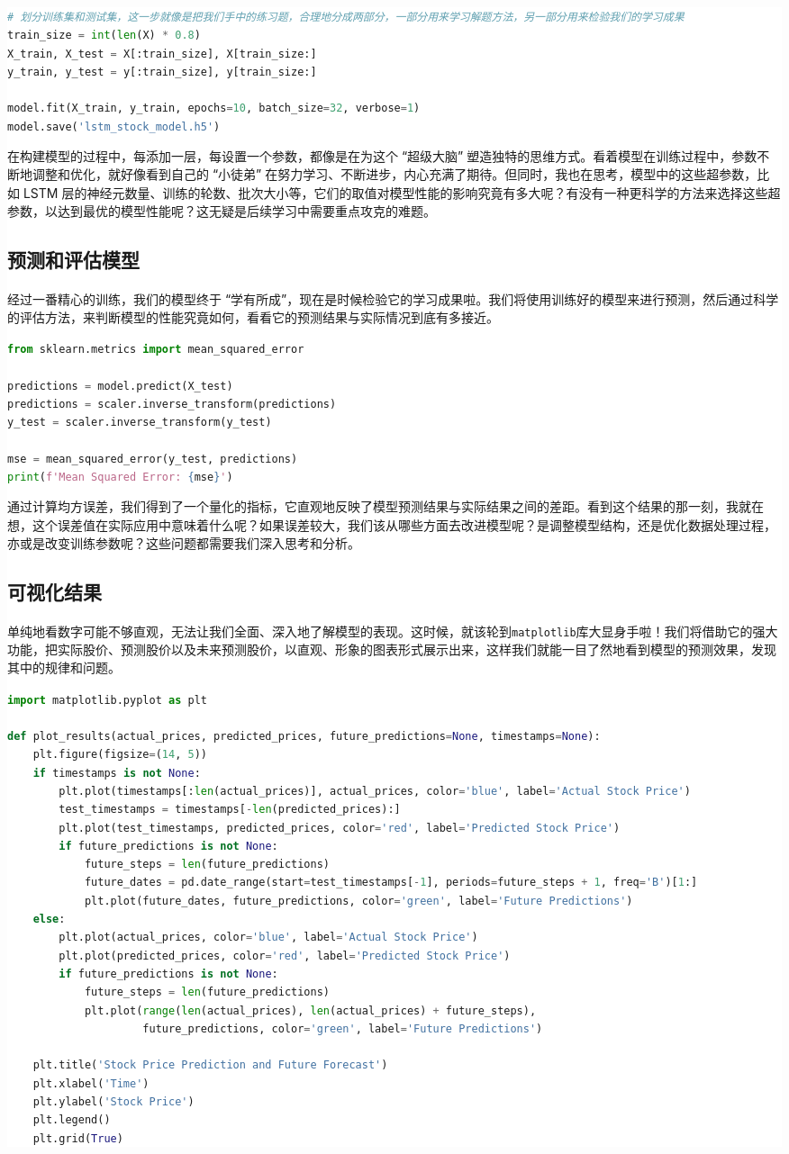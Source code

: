 ```python
# 划分训练集和测试集，这一步就像是把我们手中的练习题，合理地分成两部分，一部分用来学习解题方法，另一部分用来检验我们的学习成果
train_size = int(len(X) * 0.8)
X_train, X_test = X[:train_size], X[train_size:]
y_train, y_test = y[:train_size], y[train_size:]

model.fit(X_train, y_train, epochs=10, batch_size=32, verbose=1)
model.save('lstm_stock_model.h5')
```

在构建模型的过程中，每添加一层，每设置一个参数，都像是在为这个 “超级大脑” 塑造独特的思维方式。看着模型在训练过程中，参数不断地调整和优化，就好像看到自己的 “小徒弟” 在努力学习、不断进步，内心充满了期待。但同时，我也在思考，模型中的这些超参数，比如 LSTM 层的神经元数量、训练的轮数、批次大小等，它们的取值对模型性能的影响究竟有多大呢？有没有一种更科学的方法来选择这些超参数，以达到最优的模型性能呢？这无疑是后续学习中需要重点攻克的难题。

## 预测和评估模型

经过一番精心的训练，我们的模型终于 “学有所成”，现在是时候检验它的学习成果啦。我们将使用训练好的模型来进行预测，然后通过科学的评估方法，来判断模型的性能究竟如何，看看它的预测结果与实际情况到底有多接近。

```python
from sklearn.metrics import mean_squared_error

predictions = model.predict(X_test)
predictions = scaler.inverse_transform(predictions)
y_test = scaler.inverse_transform(y_test)

mse = mean_squared_error(y_test, predictions)
print(f'Mean Squared Error: {mse}')
```

通过计算均方误差，我们得到了一个量化的指标，它直观地反映了模型预测结果与实际结果之间的差距。看到这个结果的那一刻，我就在想，这个误差值在实际应用中意味着什么呢？如果误差较大，我们该从哪些方面去改进模型呢？是调整模型结构，还是优化数据处理过程，亦或是改变训练参数呢？这些问题都需要我们深入思考和分析。

## 可视化结果

单纯地看数字可能不够直观，无法让我们全面、深入地了解模型的表现。这时候，就该轮到`matplotlib`库大显身手啦！我们将借助它的强大功能，把实际股价、预测股价以及未来预测股价，以直观、形象的图表形式展示出来，这样我们就能一目了然地看到模型的预测效果，发现其中的规律和问题。

```python
import matplotlib.pyplot as plt

def plot_results(actual_prices, predicted_prices, future_predictions=None, timestamps=None):
    plt.figure(figsize=(14, 5))
    if timestamps is not None:
        plt.plot(timestamps[:len(actual_prices)], actual_prices, color='blue', label='Actual Stock Price')
        test_timestamps = timestamps[-len(predicted_prices):]
        plt.plot(test_timestamps, predicted_prices, color='red', label='Predicted Stock Price')
        if future_predictions is not None:
            future_steps = len(future_predictions)
            future_dates = pd.date_range(start=test_timestamps[-1], periods=future_steps + 1, freq='B')[1:]
            plt.plot(future_dates, future_predictions, color='green', label='Future Predictions')
    else:
        plt.plot(actual_prices, color='blue', label='Actual Stock Price')
        plt.plot(predicted_prices, color='red', label='Predicted Stock Price')
        if future_predictions is not None:
            future_steps = len(future_predictions)
            plt.plot(range(len(actual_prices), len(actual_prices) + future_steps),
                     future_predictions, color='green', label='Future Predictions')

    plt.title('Stock Price Prediction and Future Forecast')
    plt.xlabel('Time')
    plt.ylabel('Stock Price')
    plt.legend()
    plt.grid(True)
```